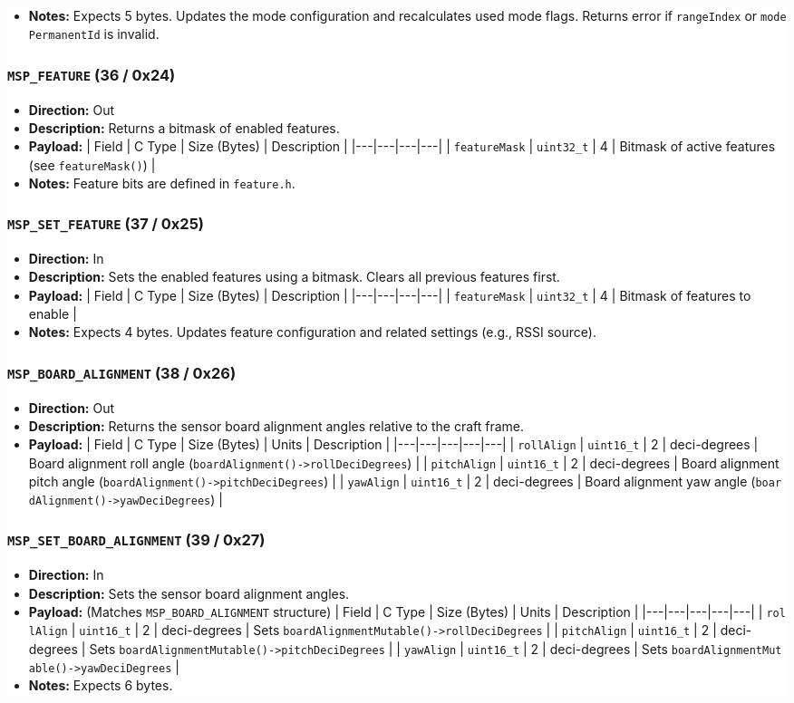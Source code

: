 *   **Notes:** Expects 5 bytes. Updates the mode configuration and recalculates used mode flags. Returns error if `rangeIndex` or `modePermanentId` is invalid.

### `MSP_FEATURE` (36 / 0x24)

*   **Direction:** Out
*   **Description:** Returns a bitmask of enabled features.
*   **Payload:**
    | Field | C Type | Size (Bytes) | Description |
    |---|---|---|---|
    | `featureMask` | `uint32_t` | 4 | Bitmask of active features (see `featureMask()`) |
*   **Notes:** Feature bits are defined in `feature.h`.

### `MSP_SET_FEATURE` (37 / 0x25)

*   **Direction:** In
*   **Description:** Sets the enabled features using a bitmask. Clears all previous features first.
*   **Payload:**
    | Field | C Type | Size (Bytes) | Description |
    |---|---|---|---|
    | `featureMask` | `uint32_t` | 4 | Bitmask of features to enable |
*   **Notes:** Expects 4 bytes. Updates feature configuration and related settings (e.g., RSSI source).

### `MSP_BOARD_ALIGNMENT` (38 / 0x26)

*   **Direction:** Out
*   **Description:** Returns the sensor board alignment angles relative to the craft frame.
*   **Payload:**
    | Field | C Type | Size (Bytes) | Units | Description |
    |---|---|---|---|---|
    | `rollAlign` | `uint16_t` | 2 | deci-degrees | Board alignment roll angle (`boardAlignment()->rollDeciDegrees`) |
    | `pitchAlign` | `uint16_t` | 2 | deci-degrees | Board alignment pitch angle (`boardAlignment()->pitchDeciDegrees`) |
    | `yawAlign` | `uint16_t` | 2 | deci-degrees | Board alignment yaw angle (`boardAlignment()->yawDeciDegrees`) |

### `MSP_SET_BOARD_ALIGNMENT` (39 / 0x27)

*   **Direction:** In
*   **Description:** Sets the sensor board alignment angles.
*   **Payload:** (Matches `MSP_BOARD_ALIGNMENT` structure)
    | Field | C Type | Size (Bytes) | Units | Description |
    |---|---|---|---|---|
    | `rollAlign` | `uint16_t` | 2 | deci-degrees | Sets `boardAlignmentMutable()->rollDeciDegrees` |
    | `pitchAlign` | `uint16_t` | 2 | deci-degrees | Sets `boardAlignmentMutable()->pitchDeciDegrees` |
    | `yawAlign` | `uint16_t` | 2 | deci-degrees | Sets `boardAlignmentMutable()->yawDeciDegrees` |
*   **Notes:** Expects 6 bytes.
